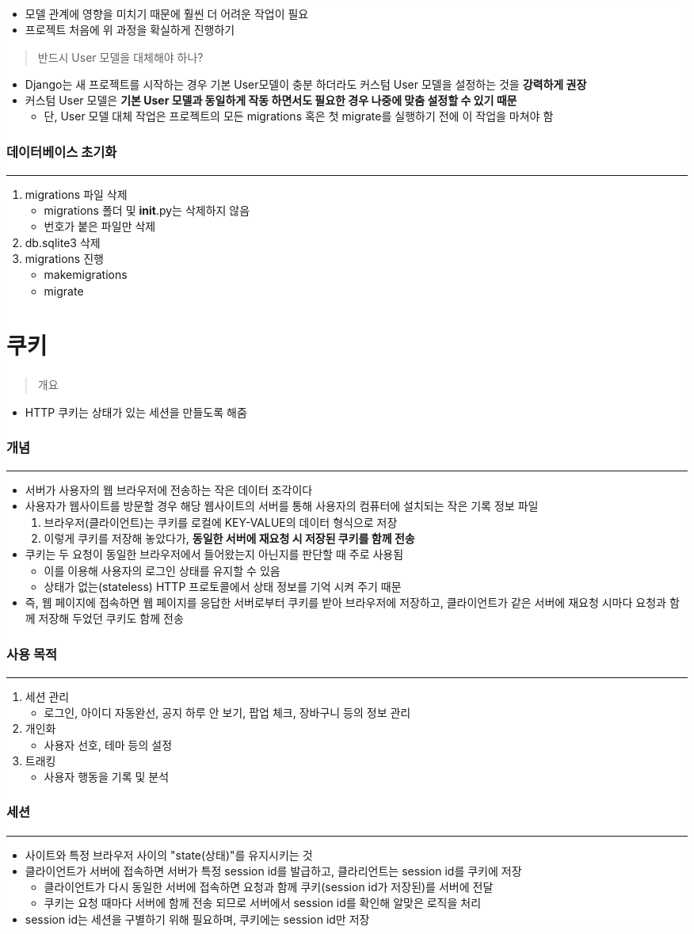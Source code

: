 - 모델 관계에 영향을 미치기 때문에 훨씬 더 어려운 작업이 필요
- 프로젝트 처음에 위 과정을 확실하게 진행하기

> 반드시 User 모델을 대체해야 하나?
- Django는 새 프로젝트를 시작하는 경우 기본 User모델이 충분 하더라도 커스텀 User 모델을 설정하는 것을 **강력하게 권장**
- 커스텀 User 모델은 **기본 User 모델과 동일하게 작동 하면서도 필요한 경우 나중에 맞춤 설정할 수 있기 때문**
    - 단, User 모델 대체 작업은 프로젝트의 모든 migrations 혹은 첫 migrate를 실행하기 전에 이 작업을 마쳐야 함

### 데이터베이스 초기화
---
1. migrations 파일 삭제
    - migrations 폴더 및 __init__.py는 삭제하지 않음
    - 번호가 붙은 파일만 삭제
2. db.sqlite3 삭제
3. migrations 진행
    - makemigrations
    - migrate
# 쿠키
> 개요
- HTTP 쿠키는 상태가 있는 세션을 만들도록 해줌
### 개념
---
- 서버가 사용자의 웹 브라우저에 전송하는 작은 데이터 조각이다
- 사용자가 웹사이트를 방문할 경우 해당 웹사이트의 서버를 통해 사용자의 컴퓨터에 설치되는 작은 기록 정보 파일
    1. 브라우저(클라이언트)는 쿠키를 로컬에 KEY-VALUE의 데이터 형식으로 저장
    2. 이렇게 쿠키를 저장해 놓았다가, **동일한 서버에 재요청 시 저장된 쿠키를 함께 전송**
- 쿠키는 두 요청이 동일한 브라우저에서 들어왔는지 아닌지를 판단할 때 주로 사용됨
    - 이를 이용해 사용자의 로그인 상태를 유지할 수 있음
    - 상태가 없는(stateless) HTTP 프로토콜에서 상태 정보를 기억 시켜 주기 때문
- 즉, 웹 페이지에 접속하면 웹 페이지를 응답한 서버로부터 쿠키를 받아 브라우저에 저장하고, 클라이언트가 같은 서버에 재요청 시마다 요청과 함께 저장해 두었던 쿠키도 함께 전송

### 사용 목적
---
1. 세션 관리
    - 로그인, 아이디 자동완선, 공지 하루 안 보기, 팝업 체크, 장바구니 등의 정보 관리
2. 개인화
    - 사용자 선호, 테마 등의 설정
3. 트래킹
    - 사용자 행동을 기록 및 분석

### 세션
---
- 사이트와 특정 브라우저 사이의 "state(상태)"를 유지시키는 것
- 클라이언트가 서버에 접속하면 서버가 특정 session id를 발급하고, 클라리언트는 session id를 쿠키에 저장
    - 클라이언트가 다시 동일한 서버에 접속하면 요청과 함께 쿠키(session id가 저장된)를 서버에 전달
    - 쿠키는 요청 때마다 서버에 함께 전송 되므로 서버에서 session id를 확인해 알맞은 로직을 처리
- session id는 세션을 구별하기 위해 필요하며, 쿠키에는 session id만 저장

